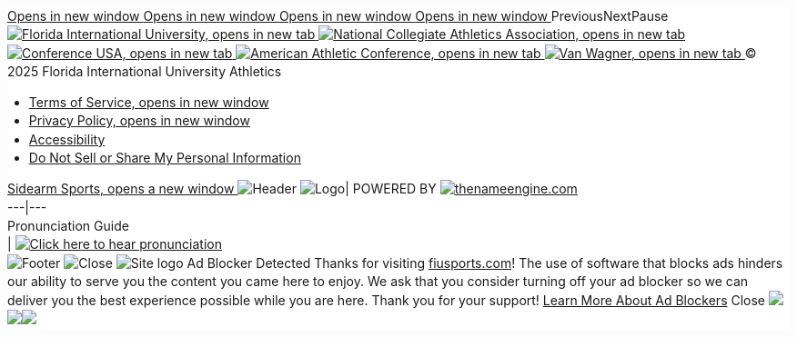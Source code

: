 [ Opens in new window ](https://fiusports.com/common/controls/adhandler.aspx?ad_id=23&target=https://www.ksdt-cpa.com "KSDTFooter")
[ Opens in new window ](https://fiusports.com/common/controls/adhandler.aspx?ad_id=24&target=https://ucumiami.org "UCUFooter")
[ Opens in new window ](https://fiusports.com/common/controls/adhandler.aspx?ad_id=25&target=https://baptisthealth.net "Baptist Health Footer")
[ Opens in new window ](https://fiusports.com/common/controls/adhandler.aspx?ad_id=26&target=https://www.nicklauschildrens.org/home "Nicklaus Footer")
PreviousNextPause
[ ![Florida International University, opens in new tab](https://dxbhsrqyrr690.cloudfront.net/sidearm.nextgen.sites/fiu.sidearmsports.com/images/responsive_2024/footer_logo_edu.svg) ](https://www.fiu.edu/) [ ![National Collegiate Athletics Association, opens in new tab](https://dxbhsrqyrr690.cloudfront.net/sidearm.nextgen.sites/fiu.sidearmsports.com/images/responsive_2024/footer_logo_conf_ncaa.png) ](https://www.ncaa.org/) [ ![Conference USA, opens in new tab](https://dxbhsrqyrr690.cloudfront.net/sidearm.nextgen.sites/fiu.sidearmsports.com/images/responsive_2024/logo_footer_conf_cusa.svg) ](http://conferenceusa.com/) [ ![American Athletic Conference, opens in new tab](https://dxbhsrqyrr690.cloudfront.net/sidearm.nextgen.sites/fiu.sidearmsports.com/images/responsive_2024/footer_logo_conf_american.svg) ](https://theamerican.org/) [ ![Van Wagner, opens in new tab](https://dxbhsrqyrr690.cloudfront.net/sidearm.nextgen.sites/fiu.sidearmsports.com/images/responsive_2024/footer_logo_van-wagner.svg) ](http://www.vanwagner.com/)
© 2025 Florida International University Athletics
  * [Terms of Service, opens in new window](http://sidearmsports.com/terms-of-service)
  * [Privacy Policy, opens in new window](http://sidearmsports.com/privacypolicy)
  * [Accessibility](https://sidearmsports.com/accessibility-statement)
  * [Do Not Sell or Share My Personal Information](https://fiusports.com/sports/womens-track-and-field/roster)


[ Sidearm Sports, opens a new window ](https://www.sidearmsports.com)
![Header](https://earit2.thenameengine.com/img/popuphead.png)
![Logo](https://earit2.thenameengine.com/img/upload/1723230294.png)|  POWERED BY [![thenameengine.com](https://earit2.thenameengine.com/img/thenameengine.png)](http://www.thenameengine.com/ear-it)  
---|---  
Pronunciation Guide  
| [![Click here to hear pronunciation](https://earit2.thenameengine.com/img/player.jpg)](javascript:void\(0\))  
![Footer](https://earit2.thenameengine.com/img/popupfoot.png)
![Close](https://earit2.thenameengine.com/img/close.gif)
![Site logo](https://fiusports.com/images/logos/site/site.png?width=48)
Ad Blocker Detected
Thanks for visiting [fiusports.com](https://fiusports.com/sports/womens-track-and-field/roster)!
The use of software that blocks ads hinders our ability to serve you the content you came here to enjoy.
We ask that you consider turning off your ad blocker so we can deliver you the best experience possible while you are here.
Thank you for your support!
[Learn More About Ad Blockers](http://www.sidearmsports.com/blockers)
Close
![](https://adservice.google.com/ddm/fls/z/dc_pre=CIzn2NXYoI0DFVsb0AQdD-klHg;src=8031022;type=count0;cat=sitev0;dc_lat=;dc_rdid=;tag_for_child_directed_treatment=;ord=1;num=8859603562638.13)
![](https://insight.adsrvr.org/track/conv/?adv=3xwb5d7&ct=0:6dpl0mk&fmt=3)![](https://adservice.google.com/ddm/fls/z/dc_pre=CIWt2dXYoI0DFSYB0AQd3V4WxQ;src=8031022;type=counter;cat=sitev0;dc_lat=;dc_rdid=;tag_for_child_directed_treatment=;ord=1;num=7367823462270.7295)
